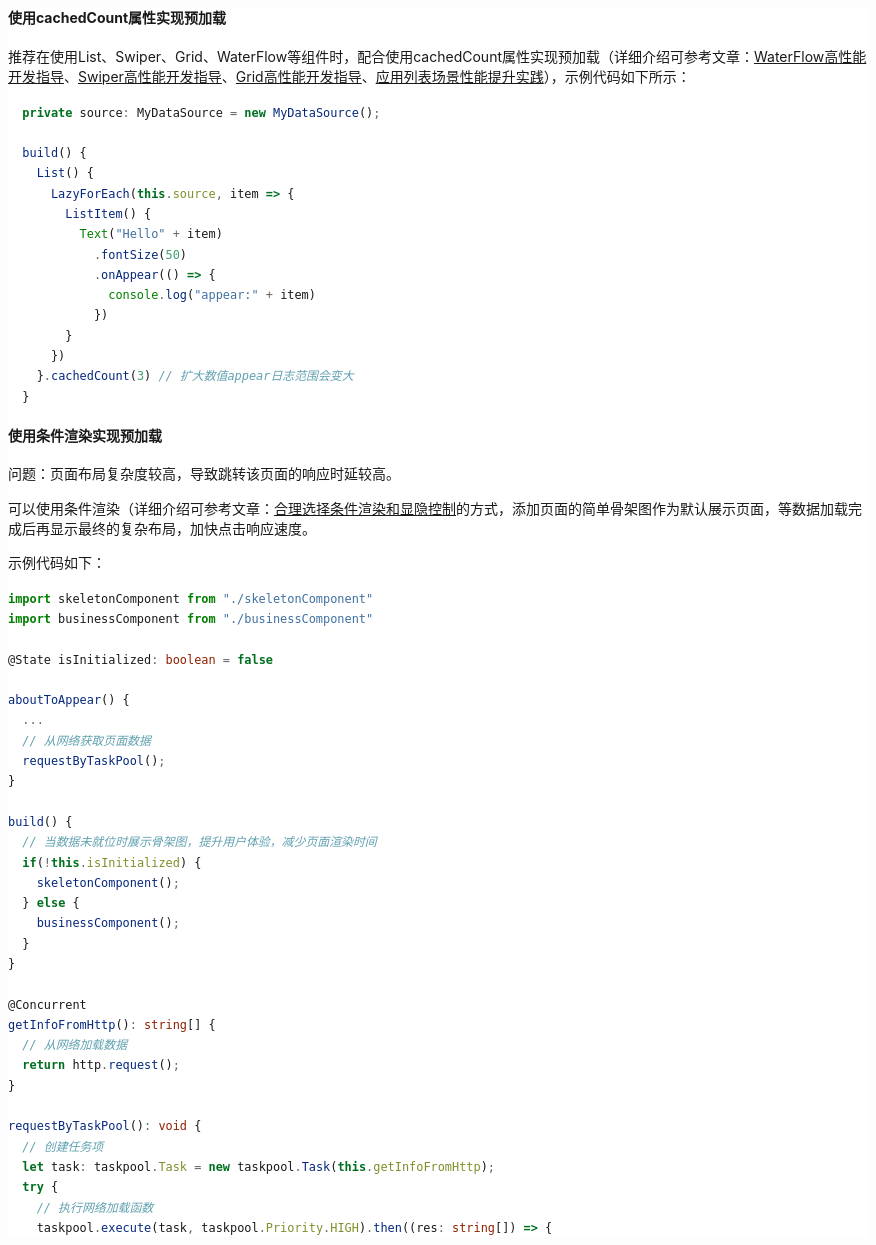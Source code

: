 #### 使用cachedCount属性实现预加载

推荐在使用List、Swiper、Grid、WaterFlow等组件时，配合使用cachedCount属性实现预加载（详细介绍可参考文章：[WaterFlow高性能开发指导](waterflow_optimization.md)、[Swiper高性能开发指导](swiper_optimization.md)、[Grid高性能开发指导](grid_optimization.md)、[应用列表场景性能提升实践](list-perf-improvment.md)），示例代码如下所示：

```typescript
  private source: MyDataSource = new MyDataSource();

  build() {
    List() {
      LazyForEach(this.source, item => {
        ListItem() {
          Text("Hello" + item)
            .fontSize(50)
            .onAppear(() => {
              console.log("appear:" + item)
            })
        }
      })
    }.cachedCount(3) // 扩大数值appear日志范围会变大
  }
```

#### 使用条件渲染实现预加载

问题：页面布局复杂度较高，导致跳转该页面的响应时延较高。

可以使用条件渲染（详细介绍可参考文章：[合理选择条件渲染和显隐控制](proper-choice-between-if-and-visibility.md)的方式，添加页面的简单骨架图作为默认展示页面，等数据加载完成后再显示最终的复杂布局，加快点击响应速度。

示例代码如下：

```typescript
import skeletonComponent from "./skeletonComponent"
import businessComponent from "./businessComponent"

@State isInitialized: boolean = false

aboutToAppear() {
  ...
  // 从网络获取页面数据
  requestByTaskPool();
}

build() {
  // 当数据未就位时展示骨架图，提升用户体验，减少页面渲染时间
  if(!this.isInitialized) {
    skeletonComponent();
  } else {
    businessComponent();
  }
}

@Concurrent
getInfoFromHttp(): string[] {
  // 从网络加载数据
  return http.request();
}

requestByTaskPool(): void {
  // 创建任务项
  let task: taskpool.Task = new taskpool.Task(this.getInfoFromHttp);
  try {
	// 执行网络加载函数
	taskpool.execute(task, taskpool.Priority.HIGH).then((res: string[]) => {
```